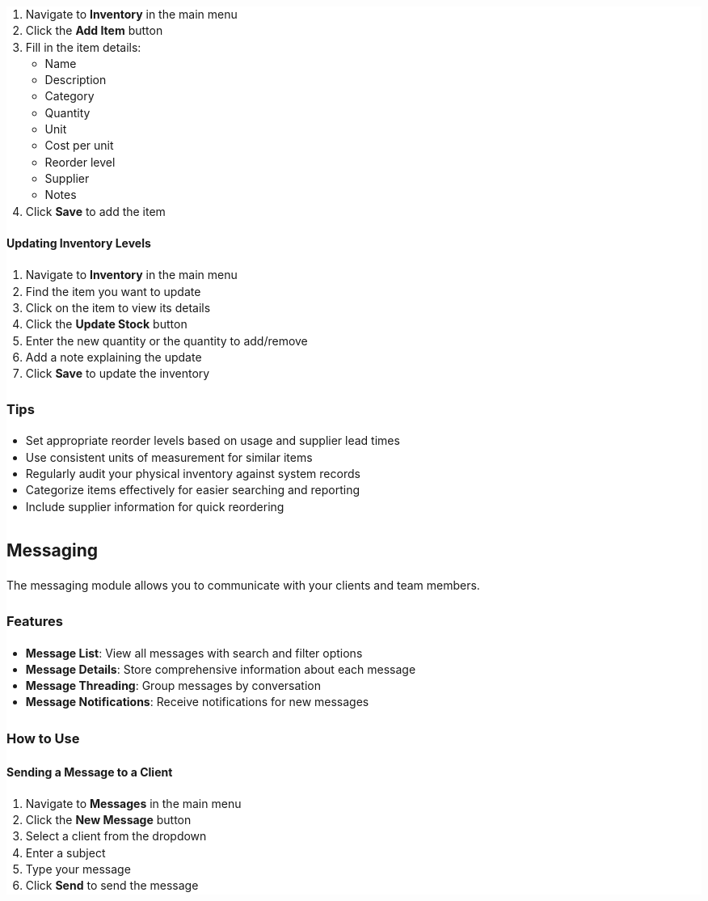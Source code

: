 1. Navigate to **Inventory** in the main menu
2. Click the **Add Item** button
3. Fill in the item details:
   - Name
   - Description
   - Category
   - Quantity
   - Unit
   - Cost per unit
   - Reorder level
   - Supplier
   - Notes
4. Click **Save** to add the item

#### Updating Inventory Levels

1. Navigate to **Inventory** in the main menu
2. Find the item you want to update
3. Click on the item to view its details
4. Click the **Update Stock** button
5. Enter the new quantity or the quantity to add/remove
6. Add a note explaining the update
7. Click **Save** to update the inventory

### Tips

- Set appropriate reorder levels based on usage and supplier lead times
- Use consistent units of measurement for similar items
- Regularly audit your physical inventory against system records
- Categorize items effectively for easier searching and reporting
- Include supplier information for quick reordering

## Messaging

The messaging module allows you to communicate with your clients and team members.

### Features

- **Message List**: View all messages with search and filter options
- **Message Details**: Store comprehensive information about each message
- **Message Threading**: Group messages by conversation
- **Message Notifications**: Receive notifications for new messages

### How to Use

#### Sending a Message to a Client

1. Navigate to **Messages** in the main menu
2. Click the **New Message** button
3. Select a client from the dropdown
4. Enter a subject
5. Type your message
6. Click **Send** to send the message
